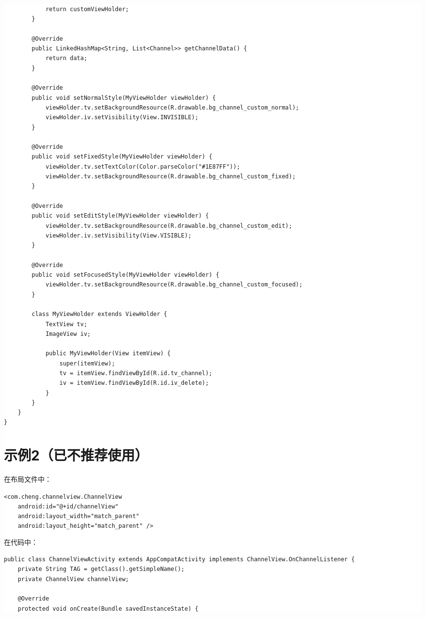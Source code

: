 ```
            return customViewHolder;
        }

        @Override
        public LinkedHashMap<String, List<Channel>> getChannelData() {
            return data;
        }

        @Override
        public void setNormalStyle(MyViewHolder viewHolder) {
            viewHolder.tv.setBackgroundResource(R.drawable.bg_channel_custom_normal);
            viewHolder.iv.setVisibility(View.INVISIBLE);
        }

        @Override
        public void setFixedStyle(MyViewHolder viewHolder) {
            viewHolder.tv.setTextColor(Color.parseColor("#1E87FF"));
            viewHolder.tv.setBackgroundResource(R.drawable.bg_channel_custom_fixed);
        }

        @Override
        public void setEditStyle(MyViewHolder viewHolder) {
            viewHolder.tv.setBackgroundResource(R.drawable.bg_channel_custom_edit);
            viewHolder.iv.setVisibility(View.VISIBLE);
        }

        @Override
        public void setFocusedStyle(MyViewHolder viewHolder) {
            viewHolder.tv.setBackgroundResource(R.drawable.bg_channel_custom_focused);
        }

        class MyViewHolder extends ViewHolder {
            TextView tv;
            ImageView iv;

            public MyViewHolder(View itemView) {
                super(itemView);
                tv = itemView.findViewById(R.id.tv_channel);
                iv = itemView.findViewById(R.id.iv_delete);
            }
        }
    }
}
```

# 示例2（已不推荐使用）

在布局文件中：
```
<com.cheng.channelview.ChannelView
    android:id="@+id/channelView"
    android:layout_width="match_parent"
    android:layout_height="match_parent" />
```
在代码中：
```
public class ChannelViewActivity extends AppCompatActivity implements ChannelView.OnChannelListener {
    private String TAG = getClass().getSimpleName();
    private ChannelView channelView;

    @Override
    protected void onCreate(Bundle savedInstanceState) {
```